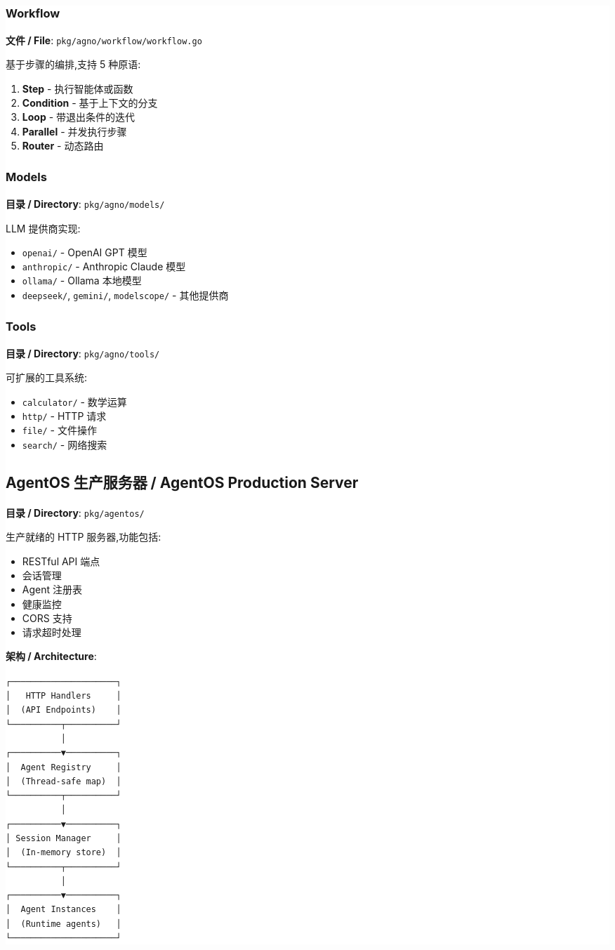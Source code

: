 ### Workflow

**文件 / File**: `pkg/agno/workflow/workflow.go`

基于步骤的编排,支持 5 种原语:

1. **Step** - 执行智能体或函数
2. **Condition** - 基于上下文的分支
3. **Loop** - 带退出条件的迭代
4. **Parallel** - 并发执行步骤
5. **Router** - 动态路由

### Models

**目录 / Directory**: `pkg/agno/models/`

LLM 提供商实现:
- `openai/` - OpenAI GPT 模型
- `anthropic/` - Anthropic Claude 模型
- `ollama/` - Ollama 本地模型
- `deepseek/`, `gemini/`, `modelscope/` - 其他提供商

### Tools

**目录 / Directory**: `pkg/agno/tools/`

可扩展的工具系统:
- `calculator/` - 数学运算
- `http/` - HTTP 请求
- `file/` - 文件操作
- `search/` - 网络搜索

## AgentOS 生产服务器 / AgentOS Production Server

**目录 / Directory**: `pkg/agentos/`

生产就绪的 HTTP 服务器,功能包括:

- RESTful API 端点
- 会话管理
- Agent 注册表
- 健康监控
- CORS 支持
- 请求超时处理

**架构 / Architecture**:
```
┌─────────────────────┐
│   HTTP Handlers     │
│  (API Endpoints)    │
└──────────┬──────────┘
           │
┌──────────▼──────────┐
│  Agent Registry     │
│  (Thread-safe map)  │
└──────────┬──────────┘
           │
┌──────────▼──────────┐
│ Session Manager     │
│  (In-memory store)  │
└──────────┬──────────┘
           │
┌──────────▼──────────┐
│  Agent Instances    │
│  (Runtime agents)   │
└─────────────────────┘
```